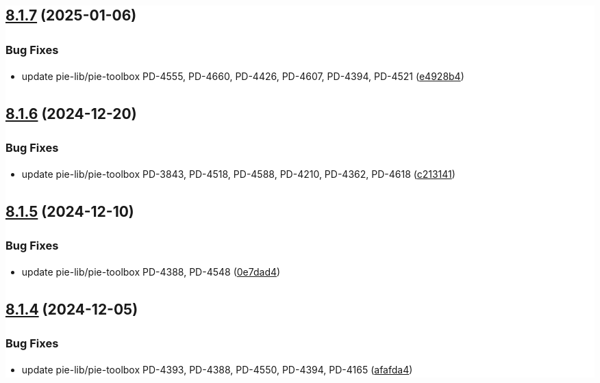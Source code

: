 



## [8.1.7](https://github.com/pie-framework/pie-elements/compare/@pie-element/ebsr-controller@8.1.6...@pie-element/ebsr-controller@8.1.7) (2025-01-06)


### Bug Fixes

* update pie-lib/pie-toolbox PD-4555, PD-4660, PD-4426, PD-4607, PD-4394, PD-4521 ([e4928b4](https://github.com/pie-framework/pie-elements/commit/e4928b4f9ac268a892b382045f76ae4eac6b458e))





## [8.1.6](https://github.com/pie-framework/pie-elements/compare/@pie-element/ebsr-controller@8.1.5...@pie-element/ebsr-controller@8.1.6) (2024-12-20)


### Bug Fixes

* update pie-lib/pie-toolbox PD-3843, PD-4518, PD-4588, PD-4210, PD-4362, PD-4618 ([c213141](https://github.com/pie-framework/pie-elements/commit/c2131410e19605093ca77afb8234b31708db01b1))





## [8.1.5](https://github.com/pie-framework/pie-elements/compare/@pie-element/ebsr-controller@8.1.4...@pie-element/ebsr-controller@8.1.5) (2024-12-10)


### Bug Fixes

* update pie-lib/pie-toolbox PD-4388, PD-4548 ([0e7dad4](https://github.com/pie-framework/pie-elements/commit/0e7dad48f541e7c5c10212e58c6ae846c60be93c))





## [8.1.4](https://github.com/pie-framework/pie-elements/compare/@pie-element/ebsr-controller@8.1.3...@pie-element/ebsr-controller@8.1.4) (2024-12-05)


### Bug Fixes

* update pie-lib/pie-toolbox PD-4393, PD-4388, PD-4550, PD-4394, PD-4165 ([afafda4](https://github.com/pie-framework/pie-elements/commit/afafda4a504ecae6e4c85a45817b7f73a4b81244))




